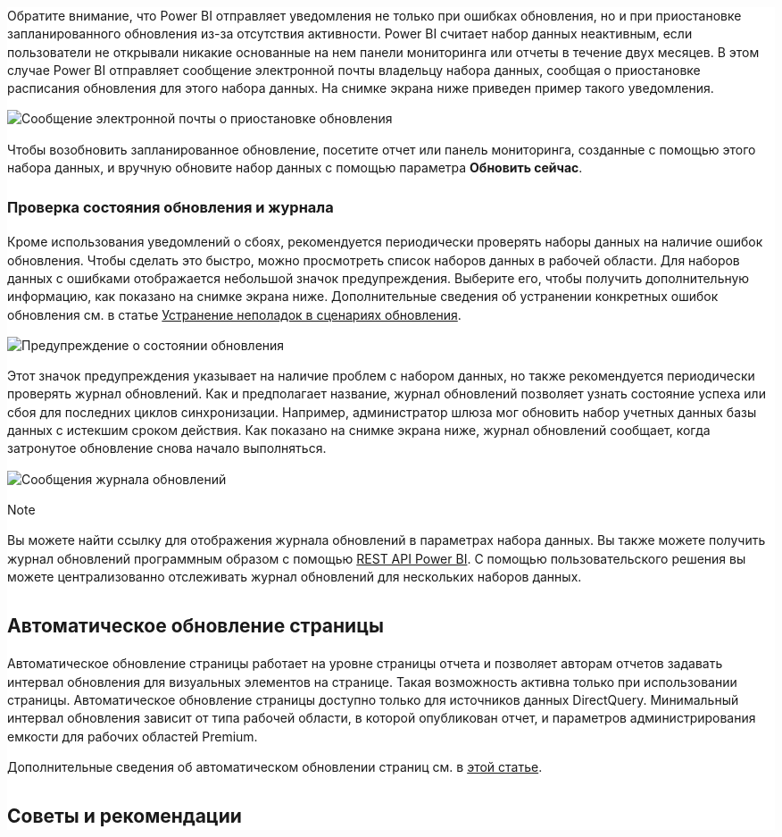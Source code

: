 Обратите внимание, что Power BI отправляет уведомления не только при ошибках обновления, но и при приостановке запланированного обновления из-за отсутствия активности. Power BI считает набор данных неактивным, если пользователи не открывали никакие основанные на нем панели мониторинга или отчеты в течение двух месяцев. В этом случае Power BI отправляет сообщение электронной почты владельцу набора данных, сообщая о приостановке расписания обновления для этого набора данных. На снимке экрана ниже приведен пример такого уведомления.

![Сообщение электронной почты о приостановке обновления](media/refresh-data/email-paused-refresh.png)

Чтобы возобновить запланированное обновление, посетите отчет или панель мониторинга, созданные с помощью этого набора данных, и вручную обновите набор данных с помощью параметра **Обновить сейчас**.

### <a name="checking-refresh-status-and-history"></a>Проверка состояния обновления и журнала

Кроме использования уведомлений о сбоях, рекомендуется периодически проверять наборы данных на наличие ошибок обновления. Чтобы сделать это быстро, можно просмотреть список наборов данных в рабочей области. Для наборов данных с ошибками отображается небольшой значок предупреждения. Выберите его, чтобы получить дополнительную информацию, как показано на снимке экрана ниже. Дополнительные сведения об устранении конкретных ошибок обновления см. в статье [Устранение неполадок в сценариях обновления](refresh-troubleshooting-refresh-scenarios.md).

![Предупреждение о состоянии обновления](media/refresh-data/refresh-status-warning.png)

Этот значок предупреждения указывает на наличие проблем с набором данных, но также рекомендуется периодически проверять журнал обновлений. Как и предполагает название, журнал обновлений позволяет узнать состояние успеха или сбоя для последних циклов синхронизации. Например, администратор шлюза мог обновить набор учетных данных базы данных с истекшим сроком действия. Как показано на снимке экрана ниже, журнал обновлений сообщает, когда затронутое обновление снова начало выполняться.

![Сообщения журнала обновлений](media/refresh-data/refresh-history-messages.png)

> [!NOTE]
> Вы можете найти ссылку для отображения журнала обновлений в параметрах набора данных. Вы также можете получить журнал обновлений программным образом с помощью [REST API Power BI](/rest/api/power-bi/datasets/getrefreshhistoryingroup). С помощью пользовательского решения вы можете централизованно отслеживать журнал обновлений для нескольких наборов данных.

## <a name="automatic-page-refresh"></a>Автоматическое обновление страницы

Автоматическое обновление страницы работает на уровне страницы отчета и позволяет авторам отчетов задавать интервал обновления для визуальных элементов на странице. Такая возможность активна только при использовании страницы. Автоматическое обновление страницы доступно только для источников данных DirectQuery. Минимальный интервал обновления зависит от типа рабочей области, в которой опубликован отчет, и параметров администрирования емкости для рабочих областей Premium.

Дополнительные сведения об автоматическом обновлении страниц см. в [этой статье](desktop-automatic-page-refresh.md).


## <a name="best-practices"></a>Советы и рекомендации
